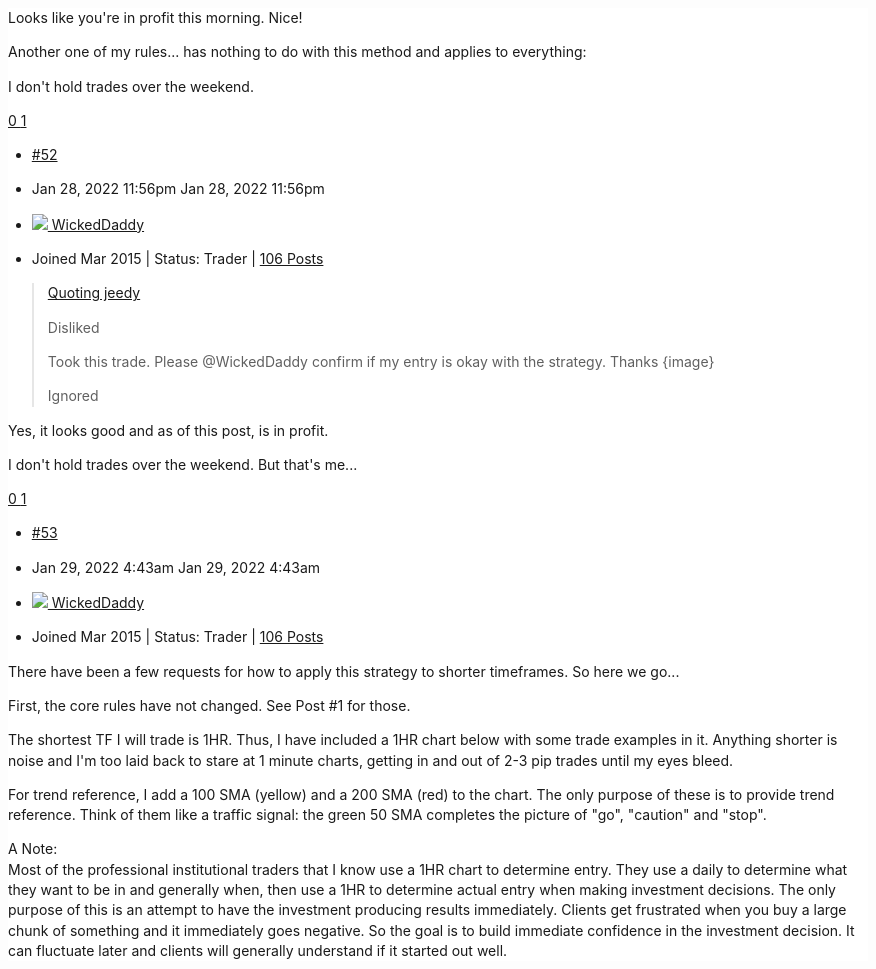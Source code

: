 Looks like you're in profit this morning. Nice!  
  
Another one of my rules... has nothing to do with this method and applies to everything:  
  
I don't hold trades over the weekend. 

[0 ](javascript:void\(0\);) [1 ](javascript:void\(0\);)

  * [#52](/thread/post/13875347#post13875347 "Post Permalink")

  * Jan 28, 2022 11:56pm  Jan 28, 2022 11:56pm 

  * [![](https://assets.faireconomy.media/nfs/customavatars/thumbs/medium/avatar403802_1.gif) WickedDaddy](wickeddaddy)

  * Joined Mar 2015 | Status: Trader | [106 Posts](/search?do=process&provider=Member&searchuser=403802)

> [Quoting jeedy](/thread/post/13874801#post13874801 "View Quoted Post")
> 
> Disliked
> 
> Took this trade. Please @WickedDaddy confirm if my entry is okay with the strategy. Thanks {image}
> 
> Ignored

Yes, it looks good and as of this post, is in profit.  
  
I don't hold trades over the weekend. But that's me... 

[0 ](javascript:void\(0\);) [1 ](javascript:void\(0\);)

  * [#53](/thread/post/13875703#post13875703 "Post Permalink")

  * Jan 29, 2022 4:43am  Jan 29, 2022 4:43am 

  * [![](https://assets.faireconomy.media/nfs/customavatars/thumbs/medium/avatar403802_1.gif) WickedDaddy](wickeddaddy)

  * Joined Mar 2015 | Status: Trader | [106 Posts](/search?do=process&provider=Member&searchuser=403802)

There have been a few requests for how to apply this strategy to shorter timeframes. So here we go...  
  
First, the core rules have not changed. See Post #1 for those.  
  
The shortest TF I will trade is 1HR. Thus, I have included a 1HR chart below with some trade examples in it. Anything shorter is noise and I'm too laid back to stare at 1 minute charts, getting in and out of 2-3 pip trades until my eyes bleed.  
  
For trend reference, I add a 100 SMA (yellow) and a 200 SMA (red) to the chart. The only purpose of these is to provide trend reference. Think of them like a traffic signal: the green 50 SMA completes the picture of "go", "caution" and "stop".  
  
A Note:  
Most of the professional institutional traders that I know use a 1HR chart to determine entry. They use a daily to determine what they want to be in and generally when, then use a 1HR to determine actual entry when making investment decisions. The only purpose of this is an attempt to have the investment producing results immediately. Clients get frustrated when you buy a large chunk of something and it immediately goes negative. So the goal is to build immediate confidence in the investment decision. It can fluctuate later and clients will generally understand if it started out well.  
  